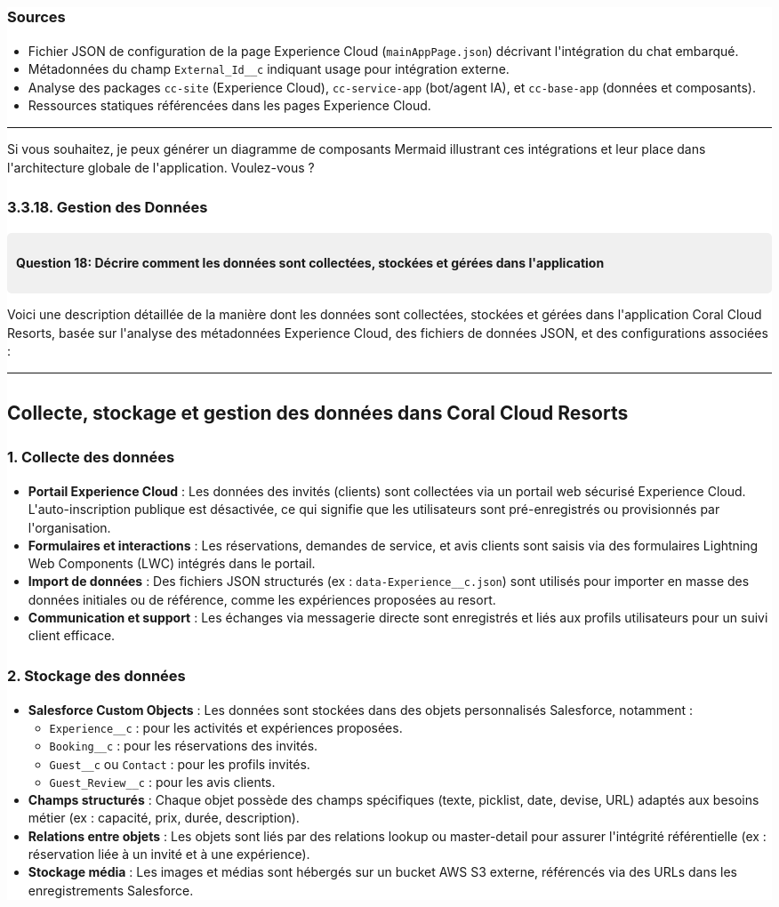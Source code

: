 
### Sources

- Fichier JSON de configuration de la page Experience Cloud (`mainAppPage.json`) décrivant l'intégration du chat embarqué.
- Métadonnées du champ `External_Id__c` indiquant usage pour intégration externe.
- Analyse des packages `cc-site` (Experience Cloud), `cc-service-app` (bot/agent IA), et `cc-base-app` (données et composants).
- Ressources statiques référencées dans les pages Experience Cloud.

---

Si vous souhaitez, je peux générer un diagramme de composants Mermaid illustrant ces intégrations et leur place dans l'architecture globale de l'application. Voulez-vous ?


### 3.3.18. Gestion des Données

<div style='background-color: #f0f0f0; padding: 10px; border-radius: 5px;'>

**Question 18: Décrire comment les données sont collectées, stockées et gérées dans l'application**

</div>

Voici une description détaillée de la manière dont les données sont collectées, stockées et gérées dans l'application Coral Cloud Resorts, basée sur l'analyse des métadonnées Experience Cloud, des fichiers de données JSON, et des configurations associées :

---

## Collecte, stockage et gestion des données dans Coral Cloud Resorts

### 1. Collecte des données

- **Portail Experience Cloud** : Les données des invités (clients) sont collectées via un portail web sécurisé Experience Cloud. L'auto-inscription publique est désactivée, ce qui signifie que les utilisateurs sont pré-enregistrés ou provisionnés par l'organisation.
- **Formulaires et interactions** : Les réservations, demandes de service, et avis clients sont saisis via des formulaires Lightning Web Components (LWC) intégrés dans le portail.
- **Import de données** : Des fichiers JSON structurés (ex : `data-Experience__c.json`) sont utilisés pour importer en masse des données initiales ou de référence, comme les expériences proposées au resort.
- **Communication et support** : Les échanges via messagerie directe sont enregistrés et liés aux profils utilisateurs pour un suivi client efficace.

### 2. Stockage des données

- **Salesforce Custom Objects** : Les données sont stockées dans des objets personnalisés Salesforce, notamment :
  - `Experience__c` : pour les activités et expériences proposées.
  - `Booking__c` : pour les réservations des invités.
  - `Guest__c` ou `Contact` : pour les profils invités.
  - `Guest_Review__c` : pour les avis clients.
- **Champs structurés** : Chaque objet possède des champs spécifiques (texte, picklist, date, devise, URL) adaptés aux besoins métier (ex : capacité, prix, durée, description).
- **Relations entre objets** : Les objets sont liés par des relations lookup ou master-detail pour assurer l'intégrité référentielle (ex : réservation liée à un invité et à une expérience).
- **Stockage média** : Les images et médias sont hébergés sur un bucket AWS S3 externe, référencés via des URLs dans les enregistrements Salesforce.
